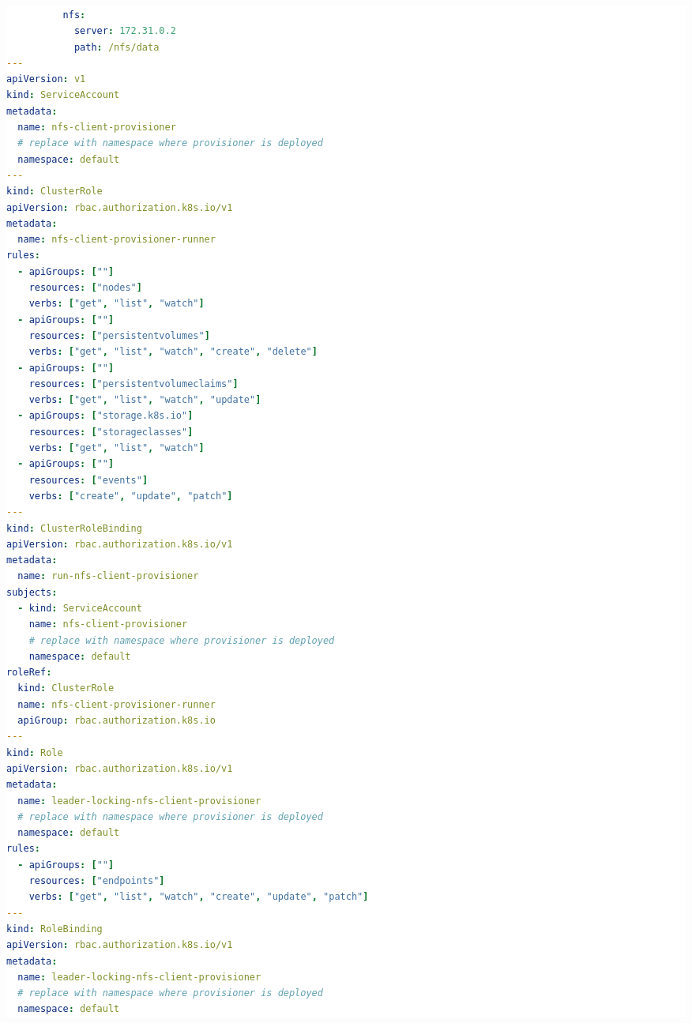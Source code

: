 ```yml
          nfs:
            server: 172.31.0.2
            path: /nfs/data
---
apiVersion: v1
kind: ServiceAccount
metadata:
  name: nfs-client-provisioner
  # replace with namespace where provisioner is deployed
  namespace: default
---
kind: ClusterRole
apiVersion: rbac.authorization.k8s.io/v1
metadata:
  name: nfs-client-provisioner-runner
rules:
  - apiGroups: [""]
    resources: ["nodes"]
    verbs: ["get", "list", "watch"]
  - apiGroups: [""]
    resources: ["persistentvolumes"]
    verbs: ["get", "list", "watch", "create", "delete"]
  - apiGroups: [""]
    resources: ["persistentvolumeclaims"]
    verbs: ["get", "list", "watch", "update"]
  - apiGroups: ["storage.k8s.io"]
    resources: ["storageclasses"]
    verbs: ["get", "list", "watch"]
  - apiGroups: [""]
    resources: ["events"]
    verbs: ["create", "update", "patch"]
---
kind: ClusterRoleBinding
apiVersion: rbac.authorization.k8s.io/v1
metadata:
  name: run-nfs-client-provisioner
subjects:
  - kind: ServiceAccount
    name: nfs-client-provisioner
    # replace with namespace where provisioner is deployed
    namespace: default
roleRef:
  kind: ClusterRole
  name: nfs-client-provisioner-runner
  apiGroup: rbac.authorization.k8s.io
---
kind: Role
apiVersion: rbac.authorization.k8s.io/v1
metadata:
  name: leader-locking-nfs-client-provisioner
  # replace with namespace where provisioner is deployed
  namespace: default
rules:
  - apiGroups: [""]
    resources: ["endpoints"]
    verbs: ["get", "list", "watch", "create", "update", "patch"]
---
kind: RoleBinding
apiVersion: rbac.authorization.k8s.io/v1
metadata:
  name: leader-locking-nfs-client-provisioner
  # replace with namespace where provisioner is deployed
  namespace: default
```